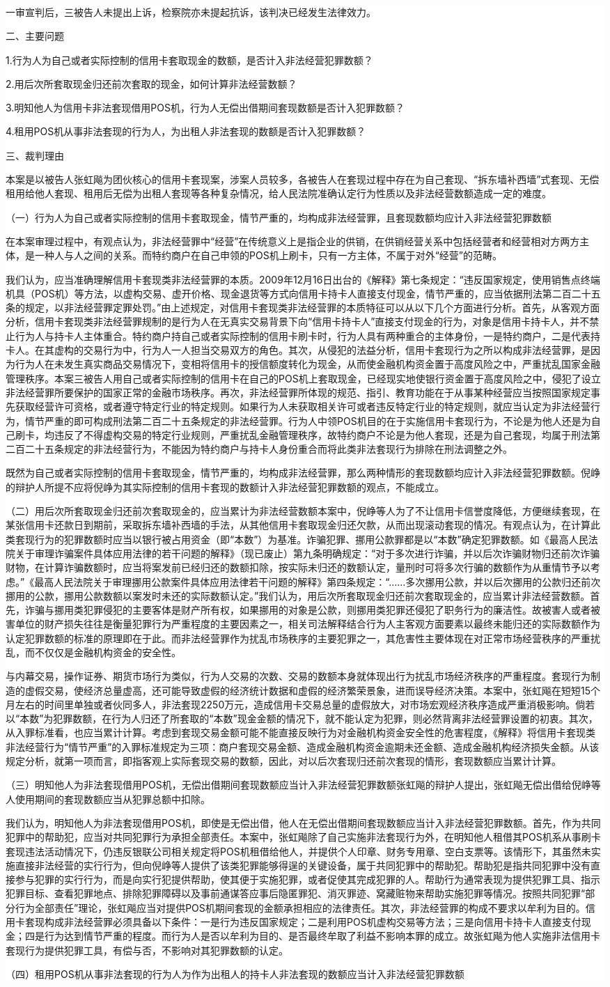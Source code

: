一审宣判后，三被告人未提出上诉，检察院亦未提起抗诉，该判决已经发生法律效力。

二、主要问题

1.行为人为自己或者实际控制的信用卡套取现金的数额，是否计入非法经营犯罪数额？

2.用后次所套取现金归还前次套取的现金，如何计算非法经营数额？

3.明知他人为信用卡非法套现借用POS机，行为人无偿出借期间套现数额是否计入犯罪数额？

4.租用POS机从事非法套现的行为人，为出租人非法套现的数额是否计入犯罪数额？

三、裁判理由

本案是以被告人张虹飚为团伙核心的信用卡套现案，涉案人员较多，各被告人在套现过程中存在为自己套现、“拆东墙补西墙”式套现、无偿租用给他人套现、租用后无偿为出租人套现等各种复杂情况，给人民法院准确认定行为性质以及非法经营数额造成一定的难度。

（一）行为人为自己或者实际控制的信用卡套取现金，情节严重的，均构成非法经营罪，且套现数额均应计入非法经营犯罪数额

在本案审理过程中，有观点认为，非法经营罪中“经营”在传统意义上是指企业的供销，在供销经营关系中包括经营者和经营相对方两方主体，是一种人与人之间的关系。而特约商户在自己申领的POS机上刷卡，只有一方主体，不属于对外“经营”的范畴。

我们认为，应当准确理解信用卡套现类非法经营罪的本质。2009年12月16日出台的《解释》第七条规定：“违反国家规定，使用销售点终端机具（POS机）等方法，以虚构交易、虚开价格、现金退货等方式向信用卡持卡人直接支付现金，情节严重的，应当依据刑法第二百二十五条的规定，以非法经营罪定罪处罚。”由上述规定，对信用卡套现类非法经营罪的本质特征可以从以下几个方面进行分析。首先，从客观方面分析，信用卡套现类非法经营罪规制的是行为人在无真实交易背景下向“信用卡持卡人”直接支付现金的行为，对象是信用卡持卡人，并不禁止行为人与持卡人主体重合。特约商户持自己或者实际控制的信用卡刷卡时，行为人具有两种重合的主体身份，一是特约商户，二是代表持卡人。在其虚构的交易行为中，行为人一人担当交易双方的角色。其次，从侵犯的法益分析，信用卡套现行为之所以构成非法经营罪，是因为行为人在未发生真实商品交易情况下，变相将信用卡的授信额度转化为现金，从而使金融机构资金置于高度风险之中，严重扰乱国家金融管理秩序。本案三被告人用自己或者实际控制的信用卡在自己的POS机上套取现金，已经现实地使银行资金置于高度风险之中，侵犯了设立非法经营罪所要保护的国家正常的金融市场秩序。再次，非法经营罪所体现的规范、指引、教育功能在于从事某种经营应当按照国家规定事先获取经营许可资格，或者遵守特定行业的特定规则。如果行为人未获取相关许可或者违反特定行业的特定规则，就应当认定为非法经营行为，情节严重的即可构成刑法第二百二十五条规定的非法经营罪。行为人中领POS机目的在于实施信用卡套现行为，不论是为他人还是为自己刷卡，均违反了不得虚构交易的特定行业规则，严重扰乱金融管理秩序，故特约商户不论是为他人套现，还是为自己套现，均属于刑法第二百二十五条规定的非法经营行为，不能因为特约商户与持卡人身份重合而将此类非法套现行为排除在刑法调整之外。

既然为自己或者实际控制的信用卡套取现金，情节严重的，均构成非法经营罪，那么两种情形的套现数额均应计入非法经营犯罪数额。倪峥的辩护人所提不应将倪峥为其实际控制的信用卡套现的数额计入非法经营犯罪数额的观点，不能成立。

（二）用后次所套取现金归还前次套取现金的，应当累计为非法经营数额本案中，倪峥等人为了不让信用卡信誉度降低，方便继续套现，在某张信用卡还款日到期前，采取拆东墙补西墙的手法，从其他信用卡套取现金归还欠款，从而出现滚动套现的情况。有观点认为，在计算此类套现行为的犯罪数额时应当以银行被占用资金（即“本数”）为基准。诈骗犯罪、挪用公款罪都是以“本数”确定犯罪数额。如《最高人民法院关于审理诈骗案件具体应用法律的若干问题的解释》（现已废止）第九条明确规定：“对于多次进行诈骗，并以后次诈骗财物归还前次诈骗财物，在计算诈骗数额时，应当将案发前已经归还的数额扣除，按实际未归还的数额认定，量刑时可将多次行骗的数额作为从重情节予以考虑。”《最高人民法院关于审理挪用公款案件具体应用法律若干问题的解释》第四条规定：“……多次挪用公款，并以后次挪用的公款归还前次挪用的公款，挪用公款数额以案发时未还的实际数额认定。”我们认为，用后次所套取现金归还前次套取现金的，应当累计非法经营数额。首先，诈骗与挪用类犯罪侵犯的主要客体是财产所有权，如果挪用的对象是公款，则挪用类犯罪还侵犯了职务行为的廉洁性。故被害人或者被害单位的财产损失往往是衡量犯罪行为严重程度的主要因素之一，相关司法解释结合行为人主客观方面要素以最终未能归还的实际数额作为认定犯罪数额的标准的原理即在于此。而非法经营罪作为扰乱市场秩序的主要犯罪之一，其危害性主要体现在对正常市场经营秩序的严重扰乱，而不仅仅是金融机构资金的安全性。

与内幕交易，操作证券、期货市场行为类似，行为人交易的次数、交易的数额本身就体现出行为扰乱市场经济秩序的严重程度。套现行为制造的虚假交易，使经济总量虚高，还可能导致虚假的经济统计数据和虚假的经济繁荣景象，进而误导经济决策。本案中，张虹飚在短短15个月左右的时间里单独或者伙同多人，非法套现2250万元，造成信用卡交易总量的虚假放大，对市场宏观经济秩序造成严重消极影响。倘若以“本数”为犯罪数额，在行为人归还了所套取的“本数”现金金额的情况下，就不能认定为犯罪，则必然背离非法经营罪设置的初衷。其次，从入罪标准看，也应当累计计算。考虑到套现交易金额可能不能直接反映行为对金融机构资金安全性的危害程度，《解释》将信用卡套现类非法经营行为“情节严重”的入罪标准规定为三项：商户套现交易金额、造成金融机构资金逾期未还金额、造成金融机构经济损失金额。从该规定分析，就第一项而言，即指客观上实际套现交易的数额，因此，对以后次套现归还前次套现的情形，套现数额应当累计计算。

（三）明知他人为非法套现借用POS机，无偿出借期间套现数额应当计入非法经营犯罪数额张虹飚的辩护人提出，张虹飚无偿出借给倪峥等人使用期间的套现数额应当从犯罪总额中扣除。

我们认为，明知他人为非法套现借用POS机，即使是无偿出借，他人在无偿出借期间套现数额应当计入非法经营犯罪数额。首先，作为共同犯罪中的帮助犯，应当对共同犯罪行为承担全部责任。本案中，张虹飚除了自己实施非法套现行为外，在明知他人租借其POS机系从事刷卡套现违法活动情况下，仍违反银联公司相关规定将POS机租借给他人，并提供个人印章、财务专用章、空白支票等。该情形下，其虽然未实施直接非法经营的实行行为，但向倪峥等人提供了该类犯罪能够得逞的关键设备，属于共同犯罪中的帮助犯。帮助犯是指共同犯罪中没有直接参与犯罪的实行行为，而是向实行犯提供帮助，使其便于实施犯罪，或者促使其完成犯罪的人。帮助行为通常表现为提供犯罪工具、指示犯罪目标、查看犯罪地点、排除犯罪障碍以及事前通谋答应事后隐匿罪犯、消灭罪迹、窝藏赃物来帮助实施犯罪等情况。按照共同犯罪“部分行为全部责任”理论，张虹飚应当对提供POS机期间套现的金额承担相应的法律责任。其次，非法经营罪的构成不要求以牟利为目的。信用卡套现构成非法经营罪必须具备以下条件：一是行为违反国家规定；二是利用POS机虚构交易等方法；三是向信用卡持卡人直接支付现金；四是行为达到情节严重的程度。而行为人是否以牟利为目的、是否最终牟取了利益不影响本罪的成立。故张虹飚为他人实施非法信用卡套现行为提供犯罪工具，有偿与否，不影响对其犯罪数额的认定。

（四）租用POS机从事非法套现的行为人为作为出租人的持卡人非法套现的数额应当计入非法经营犯罪数额
